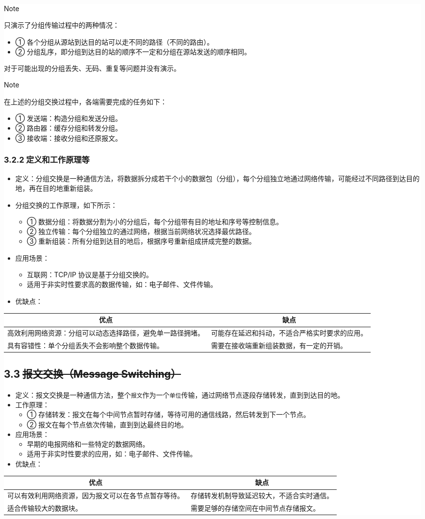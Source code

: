 > [!NOTE]
>
> 只演示了分组传输过程中的两种情况：
>
> * ① 各个分组从源站到达目的站可以走不同的路径（不同的路由）。
> * ② 分组乱序，即分组到达目的站的顺序不一定和分组在源站发送的顺序相同。
>
> 对于可能出现的分组丢失、无码、重复等问题并没有演示。

> [!NOTE]
>
> 在上述的分组交换过程中，各端需要完成的任务如下：
>
> * ① 发送端：构造分组和发送分组。
> * ② 路由器：缓存分组和转发分组。
> * ③ 接收端：接收分组和还原报文。

### 3.2.2 定义和工作原理等

* 定义：分组交换是一种通信方法，将数据拆分成若干个小的数据包（分组），每个分组独立地通过网络传输，可能经过不同路径到达目的地，再在目的地重新组装。
* 分组交换的工作原理，如下所示：
  * ① 数据分组：将数据分割为小的分组后，每个分组带有目的地址和序号等控制信息。
  * ② 独立传输：每个分组独立的通过网络，根据当前网络状况选择最优路径。
  * ③ 重新组装：所有分组到达目的地后，根据序号重新组成拼成完整的数据。

* 应用场景：
  * 互联网：TCP/IP 协议是基于分组交换的。
  * 适用于非实时性要求高的数据传输，如：电子邮件、文件传输。
* 优缺点：

| 优点                                                       | 缺点                                           |
| ---------------------------------------------------------- | ---------------------------------------------- |
| 高效利用网络资源：分组可以动态选择路径，避免单一路径拥堵。 | 可能存在延迟和抖动，不适合严格实时要求的应用。 |
| 具有容错性：单个分组丢失不会影响整个数据传输。             | 需要在接收端重新组装数据，有一定的开销。       |

## 3.3 ~~报文交换（Message Switching）~~

* 定义：报文交换是一种通信方法，整个`报文`作为一个`单位`传输，通过网络节点逐段存储转发，直到到达目的地。
* 工作原理：
  * ① 存储转发：报文在每个中间节点暂时存储，等待可用的通信线路，然后转发到下一个节点。
  * ② 报文在每个节点依次传输，直到到达最终目的地。
* 应用场景：
  * 早期的电报网络和一些特定的数据网络。
  * 适用于非实时性要求的应用，如：电子邮件、文件传输。
* 优缺点：

| 优点                                                 | 缺点                                       |
| ---------------------------------------------------- | ------------------------------------------ |
| 可以有效利用网络资源，因为报文可以在各节点暂存等待。 | 存储转发机制导致延迟较大，不适合实时通信。 |
| 适合传输较大的数据块。                               | 需要足够的存储空间在中间节点存储报文。     |
